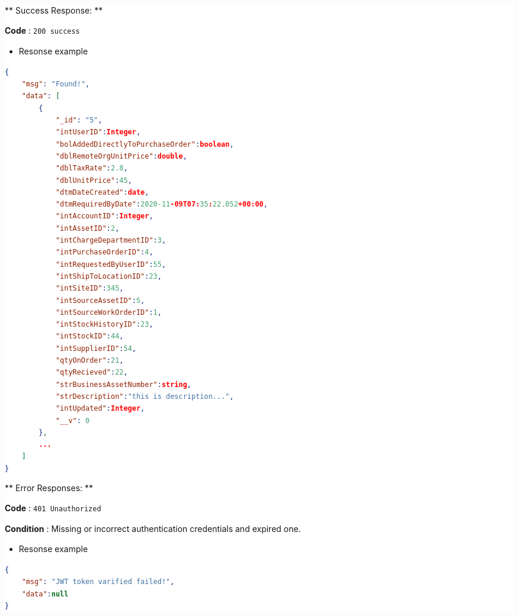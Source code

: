 ** Success Response: **

**Code** : `200 success`

* Resonse example 


```json
{
    "msg": "Found!",
    "data": [
        {
            "_id": "5",
            "intUserID":Integer,
            "bolAddedDirectlyToPurchaseOrder":boolean,
            "dblRemoteOrgUnitPrice":double,
            "dblTaxRate":2.8,
            "dblUnitPrice":45,
            "dtmDateCreated":date,
			"dtmRequiredByDate":2020-11-09T07:35:22.052+00:00,
			"intAccountID":Integer,
			"intAssetID":2,
			"intChargeDepartmentID":3,
			"intPurchaseOrderID":4,
			"intRequestedByUserID":55,
			"intShipToLocationID":23,
			"intSiteID":345,
			"intSourceAssetID":5,
			"intSourceWorkOrderID":1,
			"intStockHistoryID":23,
			"intStockID":44,
			"intSupplierID":54,
			"qtyOnOrder":21,
			"qtyRecieved":22,
			"strBusinessAssetNumber":string,
			"strDescription":"this is description...",
			"intUpdated":Integer,
            "__v": 0
        },
        ...
    ]
}
```

** Error Responses: **

**Code** : `401 Unauthorized`

**Condition** : Missing or incorrect authentication credentials and expired one.

* Resonse example 

```json
{
    "msg": "JWT token varified failed!",
    "data":null
}
```
